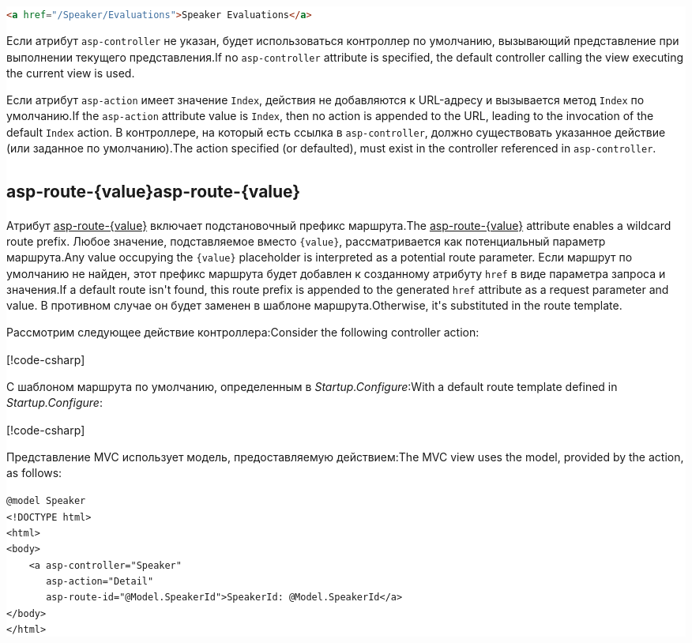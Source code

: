```html
<a href="/Speaker/Evaluations">Speaker Evaluations</a>
```

<span data-ttu-id="a6000-121">Если атрибут `asp-controller` не указан, будет использоваться контроллер по умолчанию, вызывающий представление при выполнении текущего представления.</span><span class="sxs-lookup"><span data-stu-id="a6000-121">If no `asp-controller` attribute is specified, the default controller calling the view executing the current view is used.</span></span>

<span data-ttu-id="a6000-122">Если атрибут `asp-action` имеет значение `Index`, действия не добавляются к URL-адресу и вызывается метод `Index` по умолчанию.</span><span class="sxs-lookup"><span data-stu-id="a6000-122">If the `asp-action` attribute value is `Index`, then no action is appended to the URL, leading to the invocation of the default `Index` action.</span></span> <span data-ttu-id="a6000-123">В контроллере, на который есть ссылка в `asp-controller`, должно существовать указанное действие (или заданное по умолчанию).</span><span class="sxs-lookup"><span data-stu-id="a6000-123">The action specified (or defaulted), must exist in the controller referenced in `asp-controller`.</span></span>

## <a name="asp-route-value"></a><span data-ttu-id="a6000-124">asp-route-{value}</span><span class="sxs-lookup"><span data-stu-id="a6000-124">asp-route-{value}</span></span>

<span data-ttu-id="a6000-125">Атрибут [asp-route-{value}](/dotnet/api/microsoft.aspnetcore.mvc.taghelpers.anchortaghelper.routevalues) включает подстановочный префикс маршрута.</span><span class="sxs-lookup"><span data-stu-id="a6000-125">The [asp-route-{value}](/dotnet/api/microsoft.aspnetcore.mvc.taghelpers.anchortaghelper.routevalues) attribute enables a wildcard route prefix.</span></span> <span data-ttu-id="a6000-126">Любое значение, подставляемое вместо `{value}`, рассматривается как потенциальный параметр маршрута.</span><span class="sxs-lookup"><span data-stu-id="a6000-126">Any value occupying the `{value}` placeholder is interpreted as a potential route parameter.</span></span> <span data-ttu-id="a6000-127">Если маршрут по умолчанию не найден, этот префикс маршрута будет добавлен к созданному атрибуту `href` в виде параметра запроса и значения.</span><span class="sxs-lookup"><span data-stu-id="a6000-127">If a default route isn't found, this route prefix is appended to the generated `href` attribute as a request parameter and value.</span></span> <span data-ttu-id="a6000-128">В противном случае он будет заменен в шаблоне маршрута.</span><span class="sxs-lookup"><span data-stu-id="a6000-128">Otherwise, it's substituted in the route template.</span></span>

<span data-ttu-id="a6000-129">Рассмотрим следующее действие контроллера:</span><span class="sxs-lookup"><span data-stu-id="a6000-129">Consider the following controller action:</span></span>

[!code-csharp[](samples/TagHelpersBuiltIn/Controllers/BuiltInTagController.cs?name=snippet_AnchorTagHelperAction)]

<span data-ttu-id="a6000-130">С шаблоном маршрута по умолчанию, определенным в *Startup.Configure*:</span><span class="sxs-lookup"><span data-stu-id="a6000-130">With a default route template defined in *Startup.Configure*:</span></span>

[!code-csharp[](samples/TagHelpersBuiltIn/Startup.cs?name=snippet_UseMvc&highlight=8-10)]

<span data-ttu-id="a6000-131">Представление MVC использует модель, предоставляемую действием:</span><span class="sxs-lookup"><span data-stu-id="a6000-131">The MVC view uses the model, provided by the action, as follows:</span></span>

```cshtml
@model Speaker
<!DOCTYPE html>
<html>
<body>
    <a asp-controller="Speaker"
       asp-action="Detail" 
       asp-route-id="@Model.SpeakerId">SpeakerId: @Model.SpeakerId</a>
</body>
</html>
```

